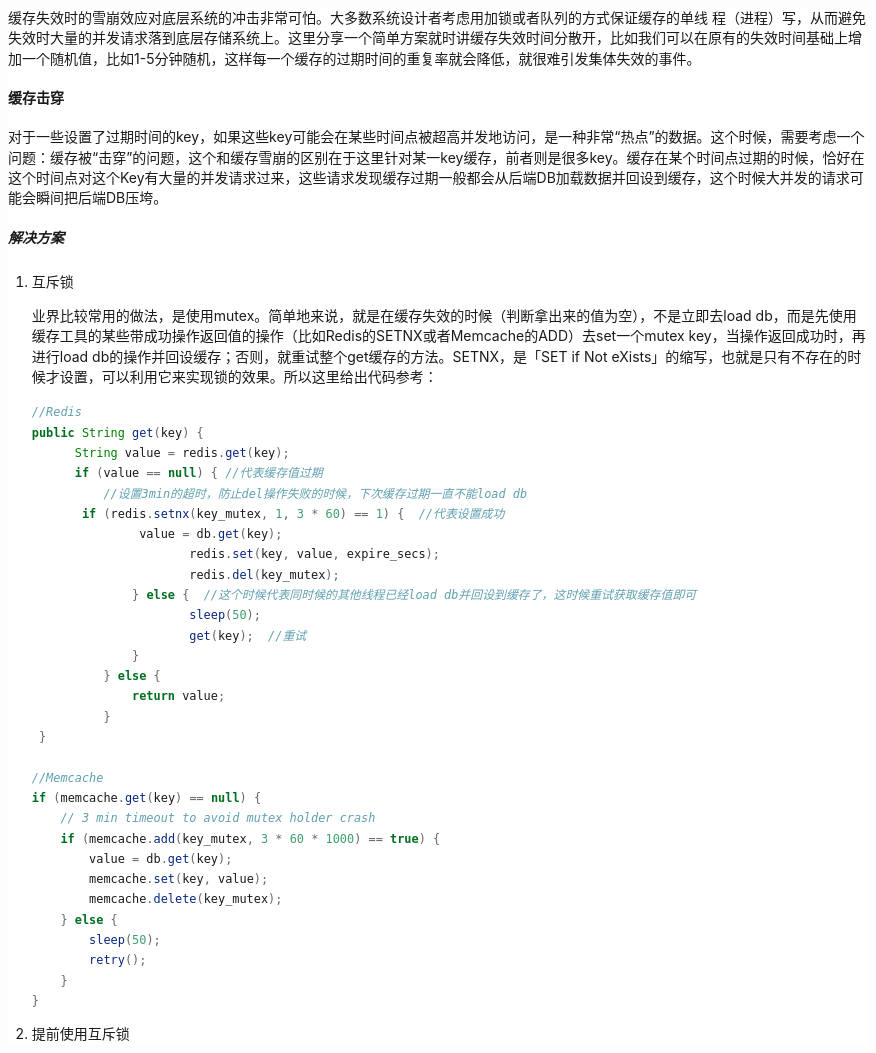 缓存失效时的雪崩效应对底层系统的冲击非常可怕。大多数系统设计者考虑用加锁或者队列的方式保证缓存的单线 程（进程）写，从而避免失效时大量的并发请求落到底层存储系统上。这里分享一个简单方案就时讲缓存失效时间分散开，比如我们可以在原有的失效时间基础上增加一个随机值，比如1-5分钟随机，这样每一个缓存的过期时间的重复率就会降低，就很难引发集体失效的事件。



#### 缓存击穿

对于一些设置了过期时间的key，如果这些key可能会在某些时间点被超高并发地访问，是一种非常“热点”的数据。这个时候，需要考虑一个问题：缓存被“击穿”的问题，这个和缓存雪崩的区别在于这里针对某一key缓存，前者则是很多key。缓存在某个时间点过期的时候，恰好在这个时间点对这个Key有大量的并发请求过来，这些请求发现缓存过期一般都会从后端DB加载数据并回设到缓存，这个时候大并发的请求可能会瞬间把后端DB压垮。

##### 解决方案

1. 互斥锁

   业界比较常用的做法，是使用mutex。简单地来说，就是在缓存失效的时候（判断拿出来的值为空），不是立即去load db，而是先使用缓存工具的某些带成功操作返回值的操作（比如Redis的SETNX或者Memcache的ADD）去set一个mutex key，当操作返回成功时，再进行load db的操作并回设缓存；否则，就重试整个get缓存的方法。SETNX，是「SET if Not eXists」的缩写，也就是只有不存在的时候才设置，可以利用它来实现锁的效果。所以这里给出代码参考：

   ``` java
   //Redis
   public String get(key) {
         String value = redis.get(key);
         if (value == null) { //代表缓存值过期
             //设置3min的超时，防止del操作失败的时候，下次缓存过期一直不能load db
   		  if (redis.setnx(key_mutex, 1, 3 * 60) == 1) {  //代表设置成功
                  value = db.get(key);
                         redis.set(key, value, expire_secs);
                         redis.del(key_mutex);
                 } else {  //这个时候代表同时候的其他线程已经load db并回设到缓存了，这时候重试获取缓存值即可
                         sleep(50);
                         get(key);  //重试
                 }
             } else {
                 return value;      
             }
    }
   
   //Memcache
   if (memcache.get(key) == null) {  
       // 3 min timeout to avoid mutex holder crash  
       if (memcache.add(key_mutex, 3 * 60 * 1000) == true) {  
           value = db.get(key);  
           memcache.set(key, value);  
           memcache.delete(key_mutex);  
       } else {  
           sleep(50);  
           retry();  
       }  
   }
   
   ```

2. 提前使用互斥锁
